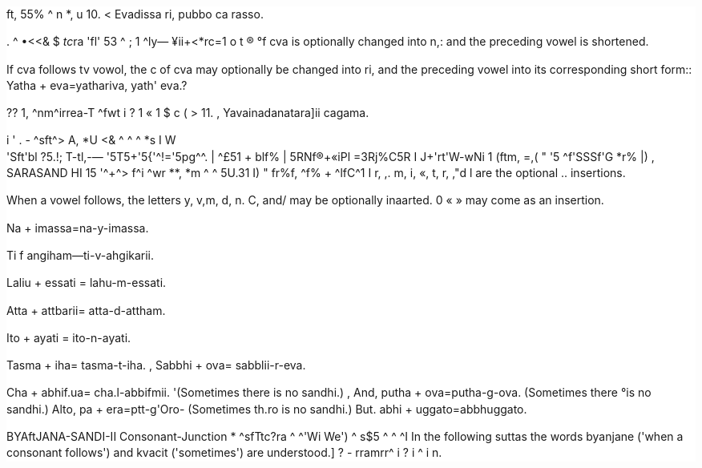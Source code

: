 ft, 55% ^ n *, u 10. < Evadissa ri, pubbo ca rasso.

. ^ •<<& $ *tc*ra
'fl' 53 ^ ; 1 ^ly—
¥ii+<*rc=1 o t
® °f cva is optionally changed into n,: and the preceding vowel is shortened.

If cva follows tv vowol, the c of cva may optionally be changed into ri, and the preceding vowel into its corresponding short form::
Yatha + eva=yathariva, yath' eva.?

?? 1, ^nm^irrea-T ^fwt i ? 1 « 1 $
c ( > 11. , Yavainadanatara]ii cagama.

i
' . - ^sft^> A,
*U <& ^ ^ ^ *s I W\
'Sft'bl ?5.!; T-tl,-—
'5T5+'5{'^!='5pg^^. |
^£51 + blf% | 5RNf®+«iPl =3Rj%C5R I
J+'rt'W-wNi 1 (ftm, =,(
" '5 ^f'SSSf'G *r% |)
, SARASAND HI 15
'^+^> f^i ^wr **, *m ^ ^
5U.31 I)
" fr%f, ^f% + ^lfC^1 I
r, ,. m, i, «, t, r, ,"d l are the optional
.. insertions.

When a vowel follows, the letters y, v,m, d, n. C, and/ may be optionally inaarted. 0 « »
may come as an insertion.

Na + imassa=na-y-imassa.

Ti f angiham—ti-v-ahgikarii.

Laliu + essati = lahu-m-essati.

Atta + attbarii= atta-d-attham.

Ito + ayati = ito-n-ayati.

Tasma + iha= tasma-t-iha. ,
Sabbhi + ova= sabblii-r-eva.

Cha + abhif.ua= cha.l-abbifmii. '(Sometimes there is no sandhi.) ,
And, putha + ova=putha-g-ova. (Sometimes there
°is no sandhi.)
Alto, pa + era=ptt-g'Oro- (Sometimes th.ro is no sandhi.)
But. abhi + uggato=abbhuggato.

BYAftJANA-SANDI-II
Consonant-Junction
*
^sfTtc?ra
^ ^'Wi We') ^ s$5 ^ ^
^I
In the following suttas the words byanjane ('when a consonant follows') and kvacit ('sometimes') are understood.]
? - rramrr^ i ? i ^ i n.
